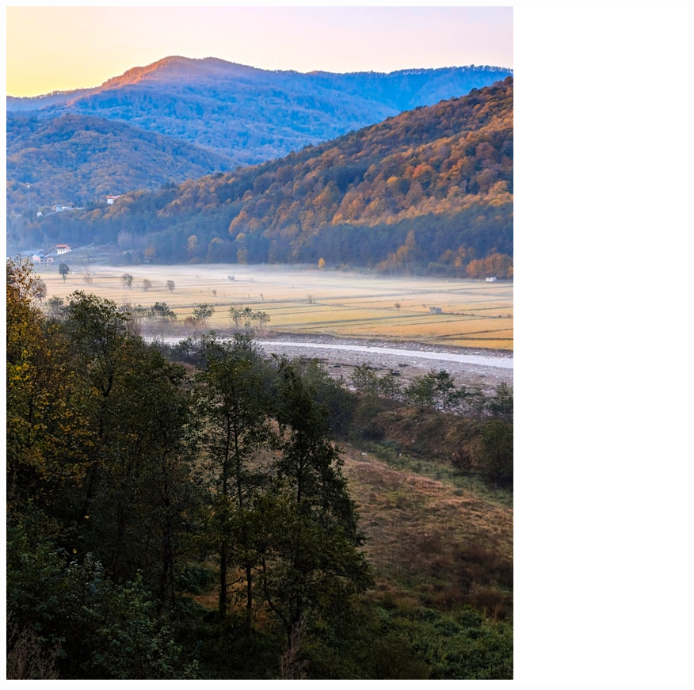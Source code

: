   <img src="images/shayan-kebriti-8sKHVHCnVcg-unsplash.jpg" alt="Valley view with mountains">

  
  <div class="wide-row">